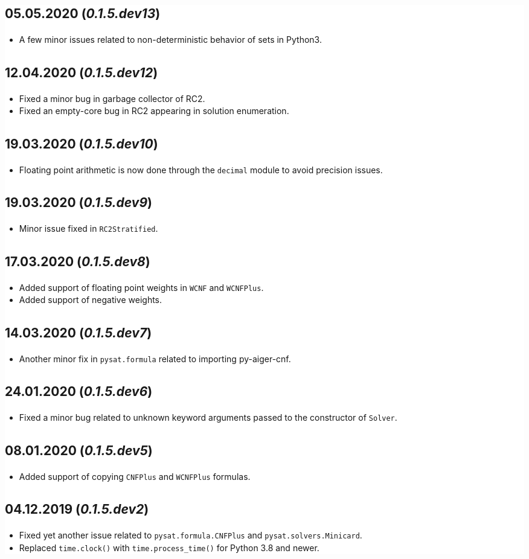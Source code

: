 ## 05.05.2020 (*0.1.5.dev13*)

-   A few minor issues related to non-deterministic behavior of sets in
    Python3.

## 12.04.2020 (*0.1.5.dev12*)

-   Fixed a minor bug in garbage collector of RC2.
-   Fixed an empty-core bug in RC2 appearing in solution enumeration.

## 19.03.2020 (*0.1.5.dev10*)

-   Floating point arithmetic is now done through the
    `decimal` module to avoid precision
    issues.

## 19.03.2020 (*0.1.5.dev9*)

-   Minor issue fixed in `RC2Stratified`.

## 17.03.2020 (*0.1.5.dev8*)

-   Added support of floating point weights in `WCNF` and `WCNFPlus`.
-   Added support of negative weights.

## 14.03.2020 (*0.1.5.dev7*)

-   Another minor fix in `pysat.formula`
    related to importing py-aiger-cnf.

## 24.01.2020 (*0.1.5.dev6*)

-   Fixed a minor bug related to unknown keyword arguments passed to the
    constructor of `Solver`.

## 08.01.2020 (*0.1.5.dev5*)

-   Added support of copying `CNFPlus`
    and `WCNFPlus` formulas.

## 04.12.2019 (*0.1.5.dev2*)

-   Fixed yet another issue related to
    `pysat.formula.CNFPlus` and
    `pysat.solvers.Minicard`.
-   Replaced `time.clock()` with
    `time.process_time()` for Python 3.8
    and newer.

